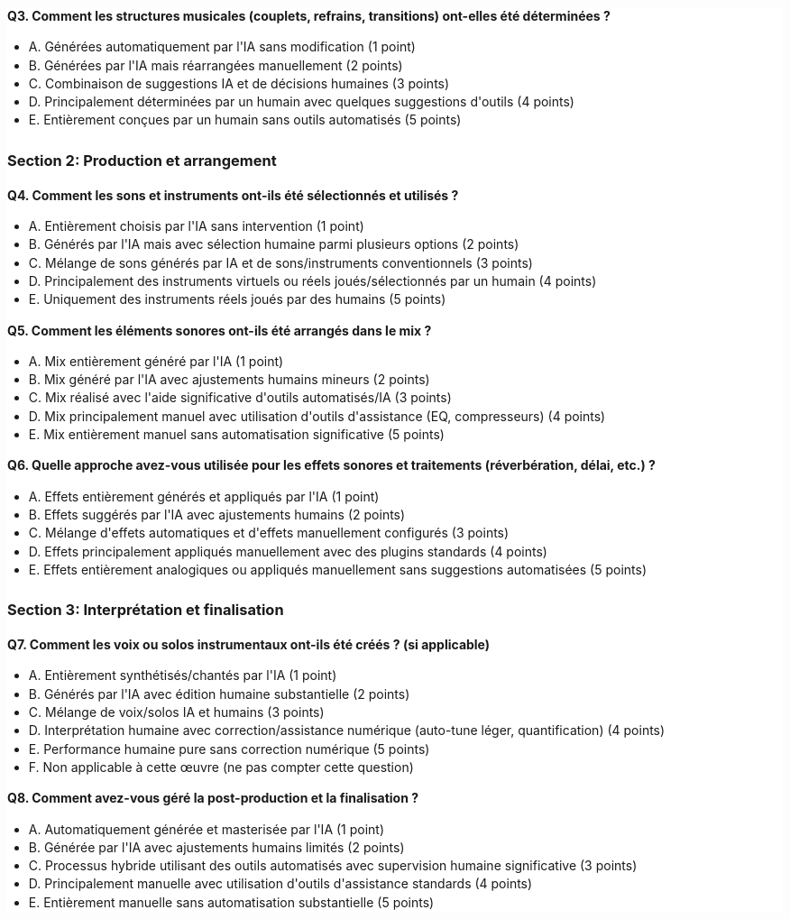 **Q3. Comment les structures musicales (couplets, refrains, transitions) ont-elles été déterminées ?**

- A. Générées automatiquement par l'IA sans modification (1 point)
- B. Générées par l'IA mais réarrangées manuellement (2 points)
- C. Combinaison de suggestions IA et de décisions humaines (3 points)
- D. Principalement déterminées par un humain avec quelques suggestions d'outils (4 points)
- E. Entièrement conçues par un humain sans outils automatisés (5 points)

### Section 2: Production et arrangement

**Q4. Comment les sons et instruments ont-ils été sélectionnés et utilisés ?**

- A. Entièrement choisis par l'IA sans intervention (1 point)
- B. Générés par l'IA mais avec sélection humaine parmi plusieurs options (2 points)
- C. Mélange de sons générés par IA et de sons/instruments conventionnels (3 points)
- D. Principalement des instruments virtuels ou réels joués/sélectionnés par un humain (4 points)
- E. Uniquement des instruments réels joués par des humains (5 points)

**Q5. Comment les éléments sonores ont-ils été arrangés dans le mix ?**

- A. Mix entièrement généré par l'IA (1 point)
- B. Mix généré par l'IA avec ajustements humains mineurs (2 points)
- C. Mix réalisé avec l'aide significative d'outils automatisés/IA (3 points)
- D. Mix principalement manuel avec utilisation d'outils d'assistance (EQ, compresseurs) (4 points)
- E. Mix entièrement manuel sans automatisation significative (5 points)

**Q6. Quelle approche avez-vous utilisée pour les effets sonores et traitements (réverbération, délai, etc.) ?**

- A. Effets entièrement générés et appliqués par l'IA (1 point)
- B. Effets suggérés par l'IA avec ajustements humains (2 points)
- C. Mélange d'effets automatiques et d'effets manuellement configurés (3 points)
- D. Effets principalement appliqués manuellement avec des plugins standards (4 points)
- E. Effets entièrement analogiques ou appliqués manuellement sans suggestions automatisées (5 points)

### Section 3: Interprétation et finalisation

**Q7. Comment les voix ou solos instrumentaux ont-ils été créés ? (si applicable)**

- A. Entièrement synthétisés/chantés par l'IA (1 point)
- B. Générés par l'IA avec édition humaine substantielle (2 points)
- C. Mélange de voix/solos IA et humains (3 points)
- D. Interprétation humaine avec correction/assistance numérique (auto-tune léger, quantification) (4 points)
- E. Performance humaine pure sans correction numérique (5 points)
- F. Non applicable à cette œuvre (ne pas compter cette question)

**Q8. Comment avez-vous géré la post-production et la finalisation ?**

- A. Automatiquement générée et masterisée par l'IA (1 point)
- B. Générée par l'IA avec ajustements humains limités (2 points)
- C. Processus hybride utilisant des outils automatisés avec supervision humaine significative (3 points)
- D. Principalement manuelle avec utilisation d'outils d'assistance standards (4 points)
- E. Entièrement manuelle sans automatisation substantielle (5 points)
